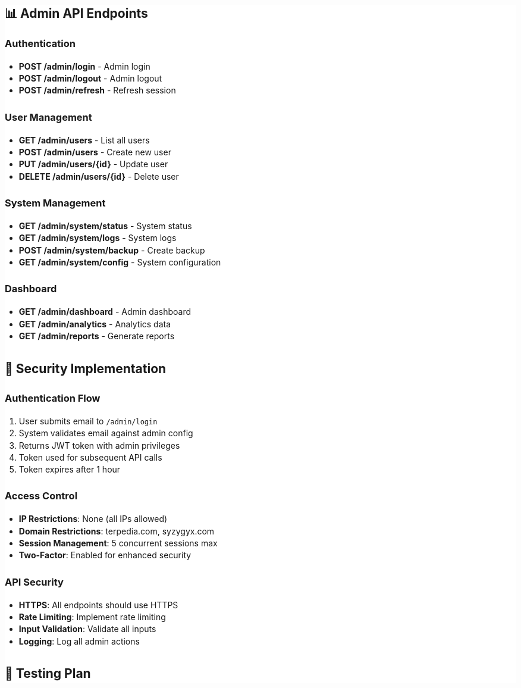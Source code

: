 ## 📊 Admin API Endpoints

### Authentication
- **POST /admin/login** - Admin login
- **POST /admin/logout** - Admin logout
- **POST /admin/refresh** - Refresh session

### User Management
- **GET /admin/users** - List all users
- **POST /admin/users** - Create new user
- **PUT /admin/users/{id}** - Update user
- **DELETE /admin/users/{id}** - Delete user

### System Management
- **GET /admin/system/status** - System status
- **GET /admin/system/logs** - System logs
- **POST /admin/system/backup** - Create backup
- **GET /admin/system/config** - System configuration

### Dashboard
- **GET /admin/dashboard** - Admin dashboard
- **GET /admin/analytics** - Analytics data
- **GET /admin/reports** - Generate reports

## 🔐 Security Implementation

### Authentication Flow
1. User submits email to `/admin/login`
2. System validates email against admin config
3. Returns JWT token with admin privileges
4. Token used for subsequent API calls
5. Token expires after 1 hour

### Access Control
- **IP Restrictions**: None (all IPs allowed)
- **Domain Restrictions**: terpedia.com, syzygyx.com
- **Session Management**: 5 concurrent sessions max
- **Two-Factor**: Enabled for enhanced security

### API Security
- **HTTPS**: All endpoints should use HTTPS
- **Rate Limiting**: Implement rate limiting
- **Input Validation**: Validate all inputs
- **Logging**: Log all admin actions

## 🧪 Testing Plan
